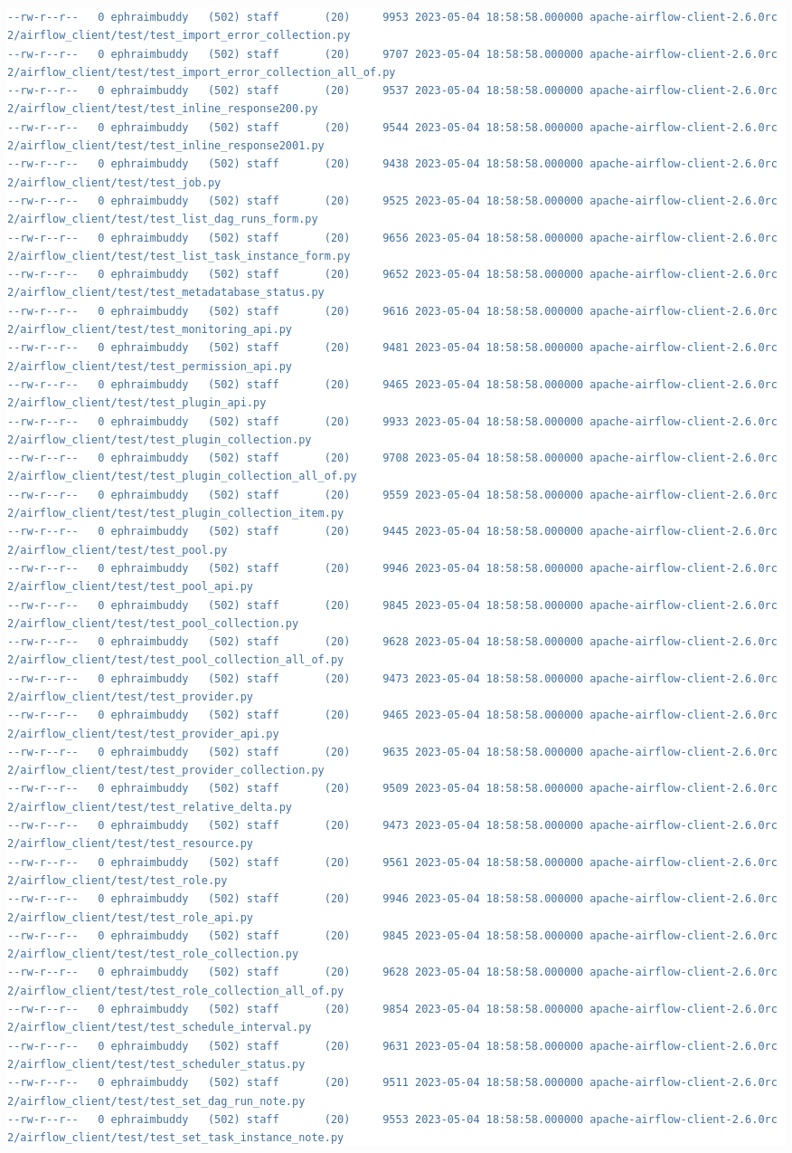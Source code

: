```diff
--rw-r--r--   0 ephraimbuddy   (502) staff       (20)     9953 2023-05-04 18:58:58.000000 apache-airflow-client-2.6.0rc2/airflow_client/test/test_import_error_collection.py
--rw-r--r--   0 ephraimbuddy   (502) staff       (20)     9707 2023-05-04 18:58:58.000000 apache-airflow-client-2.6.0rc2/airflow_client/test/test_import_error_collection_all_of.py
--rw-r--r--   0 ephraimbuddy   (502) staff       (20)     9537 2023-05-04 18:58:58.000000 apache-airflow-client-2.6.0rc2/airflow_client/test/test_inline_response200.py
--rw-r--r--   0 ephraimbuddy   (502) staff       (20)     9544 2023-05-04 18:58:58.000000 apache-airflow-client-2.6.0rc2/airflow_client/test/test_inline_response2001.py
--rw-r--r--   0 ephraimbuddy   (502) staff       (20)     9438 2023-05-04 18:58:58.000000 apache-airflow-client-2.6.0rc2/airflow_client/test/test_job.py
--rw-r--r--   0 ephraimbuddy   (502) staff       (20)     9525 2023-05-04 18:58:58.000000 apache-airflow-client-2.6.0rc2/airflow_client/test/test_list_dag_runs_form.py
--rw-r--r--   0 ephraimbuddy   (502) staff       (20)     9656 2023-05-04 18:58:58.000000 apache-airflow-client-2.6.0rc2/airflow_client/test/test_list_task_instance_form.py
--rw-r--r--   0 ephraimbuddy   (502) staff       (20)     9652 2023-05-04 18:58:58.000000 apache-airflow-client-2.6.0rc2/airflow_client/test/test_metadatabase_status.py
--rw-r--r--   0 ephraimbuddy   (502) staff       (20)     9616 2023-05-04 18:58:58.000000 apache-airflow-client-2.6.0rc2/airflow_client/test/test_monitoring_api.py
--rw-r--r--   0 ephraimbuddy   (502) staff       (20)     9481 2023-05-04 18:58:58.000000 apache-airflow-client-2.6.0rc2/airflow_client/test/test_permission_api.py
--rw-r--r--   0 ephraimbuddy   (502) staff       (20)     9465 2023-05-04 18:58:58.000000 apache-airflow-client-2.6.0rc2/airflow_client/test/test_plugin_api.py
--rw-r--r--   0 ephraimbuddy   (502) staff       (20)     9933 2023-05-04 18:58:58.000000 apache-airflow-client-2.6.0rc2/airflow_client/test/test_plugin_collection.py
--rw-r--r--   0 ephraimbuddy   (502) staff       (20)     9708 2023-05-04 18:58:58.000000 apache-airflow-client-2.6.0rc2/airflow_client/test/test_plugin_collection_all_of.py
--rw-r--r--   0 ephraimbuddy   (502) staff       (20)     9559 2023-05-04 18:58:58.000000 apache-airflow-client-2.6.0rc2/airflow_client/test/test_plugin_collection_item.py
--rw-r--r--   0 ephraimbuddy   (502) staff       (20)     9445 2023-05-04 18:58:58.000000 apache-airflow-client-2.6.0rc2/airflow_client/test/test_pool.py
--rw-r--r--   0 ephraimbuddy   (502) staff       (20)     9946 2023-05-04 18:58:58.000000 apache-airflow-client-2.6.0rc2/airflow_client/test/test_pool_api.py
--rw-r--r--   0 ephraimbuddy   (502) staff       (20)     9845 2023-05-04 18:58:58.000000 apache-airflow-client-2.6.0rc2/airflow_client/test/test_pool_collection.py
--rw-r--r--   0 ephraimbuddy   (502) staff       (20)     9628 2023-05-04 18:58:58.000000 apache-airflow-client-2.6.0rc2/airflow_client/test/test_pool_collection_all_of.py
--rw-r--r--   0 ephraimbuddy   (502) staff       (20)     9473 2023-05-04 18:58:58.000000 apache-airflow-client-2.6.0rc2/airflow_client/test/test_provider.py
--rw-r--r--   0 ephraimbuddy   (502) staff       (20)     9465 2023-05-04 18:58:58.000000 apache-airflow-client-2.6.0rc2/airflow_client/test/test_provider_api.py
--rw-r--r--   0 ephraimbuddy   (502) staff       (20)     9635 2023-05-04 18:58:58.000000 apache-airflow-client-2.6.0rc2/airflow_client/test/test_provider_collection.py
--rw-r--r--   0 ephraimbuddy   (502) staff       (20)     9509 2023-05-04 18:58:58.000000 apache-airflow-client-2.6.0rc2/airflow_client/test/test_relative_delta.py
--rw-r--r--   0 ephraimbuddy   (502) staff       (20)     9473 2023-05-04 18:58:58.000000 apache-airflow-client-2.6.0rc2/airflow_client/test/test_resource.py
--rw-r--r--   0 ephraimbuddy   (502) staff       (20)     9561 2023-05-04 18:58:58.000000 apache-airflow-client-2.6.0rc2/airflow_client/test/test_role.py
--rw-r--r--   0 ephraimbuddy   (502) staff       (20)     9946 2023-05-04 18:58:58.000000 apache-airflow-client-2.6.0rc2/airflow_client/test/test_role_api.py
--rw-r--r--   0 ephraimbuddy   (502) staff       (20)     9845 2023-05-04 18:58:58.000000 apache-airflow-client-2.6.0rc2/airflow_client/test/test_role_collection.py
--rw-r--r--   0 ephraimbuddy   (502) staff       (20)     9628 2023-05-04 18:58:58.000000 apache-airflow-client-2.6.0rc2/airflow_client/test/test_role_collection_all_of.py
--rw-r--r--   0 ephraimbuddy   (502) staff       (20)     9854 2023-05-04 18:58:58.000000 apache-airflow-client-2.6.0rc2/airflow_client/test/test_schedule_interval.py
--rw-r--r--   0 ephraimbuddy   (502) staff       (20)     9631 2023-05-04 18:58:58.000000 apache-airflow-client-2.6.0rc2/airflow_client/test/test_scheduler_status.py
--rw-r--r--   0 ephraimbuddy   (502) staff       (20)     9511 2023-05-04 18:58:58.000000 apache-airflow-client-2.6.0rc2/airflow_client/test/test_set_dag_run_note.py
--rw-r--r--   0 ephraimbuddy   (502) staff       (20)     9553 2023-05-04 18:58:58.000000 apache-airflow-client-2.6.0rc2/airflow_client/test/test_set_task_instance_note.py
```